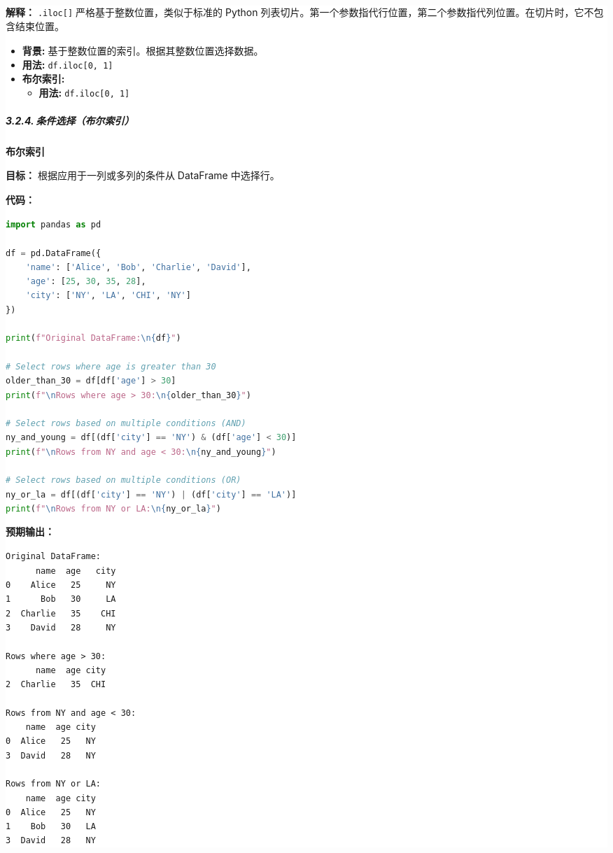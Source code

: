 **解释：** `.iloc[]` 严格基于整数位置，类似于标准的 Python 列表切片。第一个参数指代行位置，第二个参数指代列位置。在切片时，它不包含结束位置。

*   **背景:** 基于整数位置的索引。根据其整数位置选择数据。
*   **用法:** `df.iloc[0, 1]`
*   **布尔索引:**
    *   **用法:** `df.iloc[0, 1]`

##### 3.2.4. 条件选择（布尔索引）

**布尔索引**

**目标：** 根据应用于一列或多列的条件从 DataFrame 中选择行。

**代码：**
```python
import pandas as pd

df = pd.DataFrame({
    'name': ['Alice', 'Bob', 'Charlie', 'David'],
    'age': [25, 30, 35, 28],
    'city': ['NY', 'LA', 'CHI', 'NY']
})

print(f"Original DataFrame:\n{df}")

# Select rows where age is greater than 30
older_than_30 = df[df['age'] > 30]
print(f"\nRows where age > 30:\n{older_than_30}")

# Select rows based on multiple conditions (AND)
ny_and_young = df[(df['city'] == 'NY') & (df['age'] < 30)]
print(f"\nRows from NY and age < 30:\n{ny_and_young}")

# Select rows based on multiple conditions (OR)
ny_or_la = df[(df['city'] == 'NY') | (df['city'] == 'LA')]
print(f"\nRows from NY or LA:\n{ny_or_la}")
```

**预期输出：**
```
Original DataFrame:
      name  age   city
0    Alice   25     NY
1      Bob   30     LA
2  Charlie   35    CHI
3    David   28     NY

Rows where age > 30:
      name  age city
2  Charlie   35  CHI

Rows from NY and age < 30:
    name  age city
0  Alice   25   NY
3  David   28   NY

Rows from NY or LA:
    name  age city
0  Alice   25   NY
1    Bob   30   LA
3  David   28   NY
```

